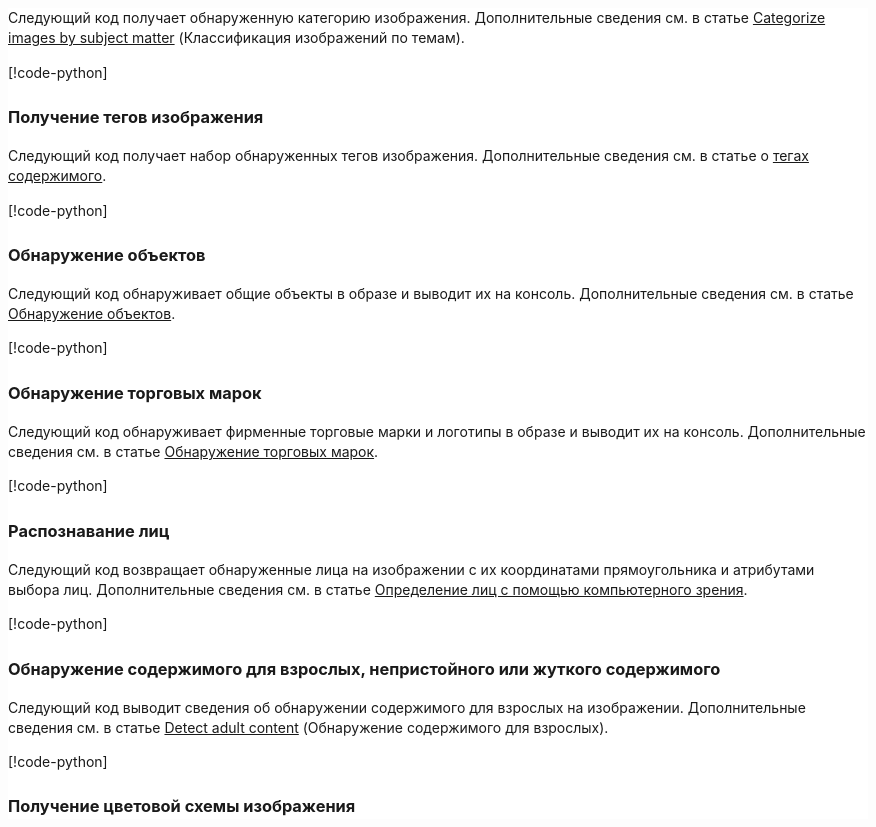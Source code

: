 Следующий код получает обнаруженную категорию изображения. Дополнительные сведения см. в статье [Categorize images by subject matter](../../concept-categorizing-images.md) (Классификация изображений по темам).

[!code-python[](~/cognitive-services-quickstart-code/python/ComputerVision/ComputerVisionQuickstart.py?name=snippet_categorize)]

### <a name="get-image-tags"></a>Получение тегов изображения

Следующий код получает набор обнаруженных тегов изображения. Дополнительные сведения см. в статье о [тегах содержимого](../../concept-tagging-images.md).

[!code-python[](~/cognitive-services-quickstart-code/python/ComputerVision/ComputerVisionQuickstart.py?name=snippet_tags)]

### <a name="detect-objects"></a>Обнаружение объектов

Следующий код обнаруживает общие объекты в образе и выводит их на консоль. Дополнительные сведения см. в статье [Обнаружение объектов](../../concept-object-detection.md).

[!code-python[](~/cognitive-services-quickstart-code/python/ComputerVision/ComputerVisionQuickstart.py?name=snippet_objects)]        

### <a name="detect-brands"></a>Обнаружение торговых марок

Следующий код обнаруживает фирменные торговые марки и логотипы в образе и выводит их на консоль. Дополнительные сведения см. в статье [Обнаружение торговых марок](../../concept-brand-detection.md).

[!code-python[](~/cognitive-services-quickstart-code/python/ComputerVision/ComputerVisionQuickstart.py?name=snippet_brands)]

### <a name="detect-faces"></a>Распознавание лиц

Следующий код возвращает обнаруженные лица на изображении с их координатами прямоугольника и атрибутами выбора лиц. Дополнительные сведения см. в статье [Определение лиц с помощью компьютерного зрения](../../concept-detecting-faces.md).

[!code-python[](~/cognitive-services-quickstart-code/python/ComputerVision/ComputerVisionQuickstart.py?name=snippet_faces)]

### <a name="detect-adult-racy-or-gory-content"></a>Обнаружение содержимого для взрослых, непристойного или жуткого содержимого

Следующий код выводит сведения об обнаружении содержимого для взрослых на изображении. Дополнительные сведения см. в статье [Detect adult content](../../concept-detecting-adult-content.md) (Обнаружение содержимого для взрослых).

[!code-python[](~/cognitive-services-quickstart-code/python/ComputerVision/ComputerVisionQuickstart.py?name=snippet_adult)]

### <a name="get-image-color-scheme"></a>Получение цветовой схемы изображения
